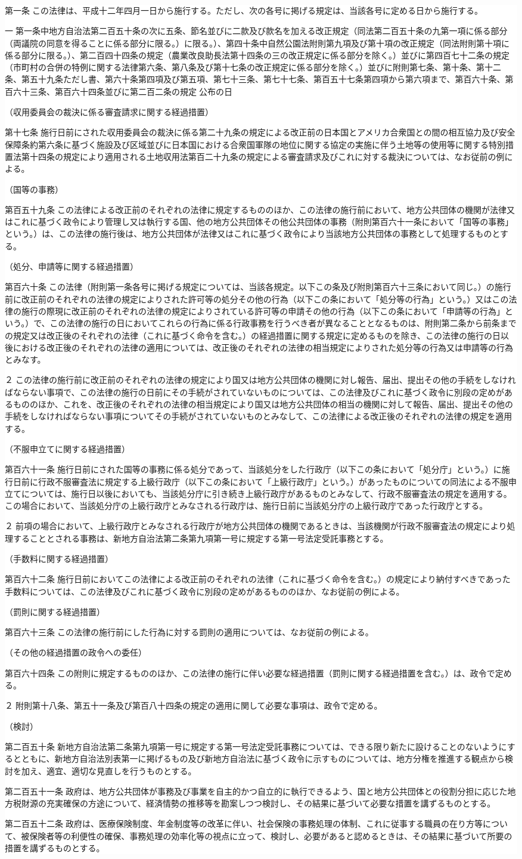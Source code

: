 第一条 この法律は、平成十二年四月一日から施行する。ただし、次の各号に掲げる規定は、当該各号に定める日から施行する。

一 第一条中地方自治法第二百五十条の次に五条、節名並びに二款及び款名を加える改正規定（同法第二百五十条の九第一項に係る部分（両議院の同意を得ることに係る部分に限る。）に限る。）、第四十条中自然公園法附則第九項及び第十項の改正規定（同法附則第十項に係る部分に限る。）、第二百四十四条の規定（農業改良助長法第十四条の三の改正規定に係る部分を除く。）並びに第四百七十二条の規定（市町村の合併の特例に関する法律第六条、第八条及び第十七条の改正規定に係る部分を除く。）並びに附則第七条、第十条、第十二条、第五十九条ただし書、第六十条第四項及び第五項、第七十三条、第七十七条、第百五十七条第四項から第六項まで、第百六十条、第百六十三条、第百六十四条並びに第二百二条の規定 公布の日

（収用委員会の裁決に係る審査請求に関する経過措置）

第十七条 施行日前にされた収用委員会の裁決に係る第二十九条の規定による改正前の日本国とアメリカ合衆国との間の相互協力及び安全保障条約第六条に基づく施設及び区域並びに日本国における合衆国軍隊の地位に関する協定の実施に伴う土地等の使用等に関する特別措置法第十四条の規定により適用される土地収用法第百二十九条の規定による審査請求及びこれに対する裁決については、なお従前の例による。

（国等の事務）

第百五十九条 この法律による改正前のそれぞれの法律に規定するもののほか、この法律の施行前において、地方公共団体の機関が法律又はこれに基づく政令により管理し又は執行する国、他の地方公共団体その他公共団体の事務（附則第百六十一条において「国等の事務」という。）は、この法律の施行後は、地方公共団体が法律又はこれに基づく政令により当該地方公共団体の事務として処理するものとする。

（処分、申請等に関する経過措置）

第百六十条 この法律（附則第一条各号に掲げる規定については、当該各規定。以下この条及び附則第百六十三条において同じ。）の施行前に改正前のそれぞれの法律の規定によりされた許可等の処分その他の行為（以下この条において「処分等の行為」という。）又はこの法律の施行の際現に改正前のそれぞれの法律の規定によりされている許可等の申請その他の行為（以下この条において「申請等の行為」という。）で、この法律の施行の日においてこれらの行為に係る行政事務を行うべき者が異なることとなるものは、附則第二条から前条までの規定又は改正後のそれぞれの法律（これに基づく命令を含む。）の経過措置に関する規定に定めるものを除き、この法律の施行の日以後における改正後のそれぞれの法律の適用については、改正後のそれぞれの法律の相当規定によりされた処分等の行為又は申請等の行為とみなす。

２ この法律の施行前に改正前のそれぞれの法律の規定により国又は地方公共団体の機関に対し報告、届出、提出その他の手続をしなければならない事項で、この法律の施行の日前にその手続がされていないものについては、この法律及びこれに基づく政令に別段の定めがあるもののほか、これを、改正後のそれぞれの法律の相当規定により国又は地方公共団体の相当の機関に対して報告、届出、提出その他の手続をしなければならない事項についてその手続がされていないものとみなして、この法律による改正後のそれぞれの法律の規定を適用する。

（不服申立てに関する経過措置）

第百六十一条 施行日前にされた国等の事務に係る処分であって、当該処分をした行政庁（以下この条において「処分庁」という。）に施行日前に行政不服審査法に規定する上級行政庁（以下この条において「上級行政庁」という。）があったものについての同法による不服申立てについては、施行日以後においても、当該処分庁に引き続き上級行政庁があるものとみなして、行政不服審査法の規定を適用する。この場合において、当該処分庁の上級行政庁とみなされる行政庁は、施行日前に当該処分庁の上級行政庁であった行政庁とする。

２ 前項の場合において、上級行政庁とみなされる行政庁が地方公共団体の機関であるときは、当該機関が行政不服審査法の規定により処理することとされる事務は、新地方自治法第二条第九項第一号に規定する第一号法定受託事務とする。

（手数料に関する経過措置）

第百六十二条 施行日前においてこの法律による改正前のそれぞれの法律（これに基づく命令を含む。）の規定により納付すべきであった手数料については、この法律及びこれに基づく政令に別段の定めがあるもののほか、なお従前の例による。

（罰則に関する経過措置）

第百六十三条 この法律の施行前にした行為に対する罰則の適用については、なお従前の例による。

（その他の経過措置の政令への委任）

第百六十四条 この附則に規定するもののほか、この法律の施行に伴い必要な経過措置（罰則に関する経過措置を含む。）は、政令で定める。

２ 附則第十八条、第五十一条及び第百八十四条の規定の適用に関して必要な事項は、政令で定める。

（検討）

第二百五十条 新地方自治法第二条第九項第一号に規定する第一号法定受託事務については、できる限り新たに設けることのないようにするとともに、新地方自治法別表第一に掲げるもの及び新地方自治法に基づく政令に示すものについては、地方分権を推進する観点から検討を加え、適宜、適切な見直しを行うものとする。

第二百五十一条 政府は、地方公共団体が事務及び事業を自主的かつ自立的に執行できるよう、国と地方公共団体との役割分担に応じた地方税財源の充実確保の方途について、経済情勢の推移等を勘案しつつ検討し、その結果に基づいて必要な措置を講ずるものとする。

第二百五十二条 政府は、医療保険制度、年金制度等の改革に伴い、社会保険の事務処理の体制、これに従事する職員の在り方等について、被保険者等の利便性の確保、事務処理の効率化等の視点に立って、検討し、必要があると認めるときは、その結果に基づいて所要の措置を講ずるものとする。

